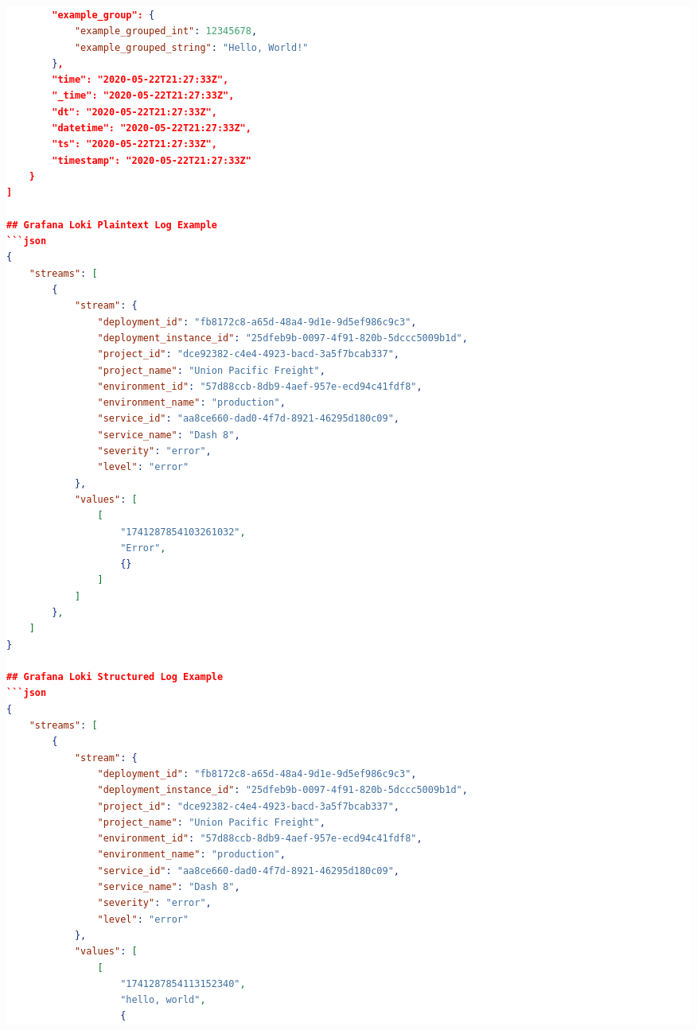 ```json
        "example_group": {
            "example_grouped_int": 12345678,
            "example_grouped_string": "Hello, World!"
        },
        "time": "2020-05-22T21:27:33Z",
        "_time": "2020-05-22T21:27:33Z",
        "dt": "2020-05-22T21:27:33Z",
        "datetime": "2020-05-22T21:27:33Z",
        "ts": "2020-05-22T21:27:33Z",
        "timestamp": "2020-05-22T21:27:33Z"
    }
]

## Grafana Loki Plaintext Log Example
```json
{
    "streams": [
        {
            "stream": {
                "deployment_id": "fb8172c8-a65d-48a4-9d1e-9d5ef986c9c3",
                "deployment_instance_id": "25dfeb9b-0097-4f91-820b-5dccc5009b1d",
                "project_id": "dce92382-c4e4-4923-bacd-3a5f7bcab337",
                "project_name": "Union Pacific Freight",
                "environment_id": "57d88ccb-8db9-4aef-957e-ecd94c41fdf8",
                "environment_name": "production",
                "service_id": "aa8ce660-dad0-4f7d-8921-46295d180c09",
                "service_name": "Dash 8",
                "severity": "error",
                "level": "error"
            },
            "values": [
                [
                    "1741287854103261032",
                    "Error",
                    {}
                ]
            ]
        },
    ]
}

## Grafana Loki Structured Log Example
```json
{
    "streams": [
        {
            "stream": {
                "deployment_id": "fb8172c8-a65d-48a4-9d1e-9d5ef986c9c3",
                "deployment_instance_id": "25dfeb9b-0097-4f91-820b-5dccc5009b1d",
                "project_id": "dce92382-c4e4-4923-bacd-3a5f7bcab337",
                "project_name": "Union Pacific Freight",
                "environment_id": "57d88ccb-8db9-4aef-957e-ecd94c41fdf8",
                "environment_name": "production",
                "service_id": "aa8ce660-dad0-4f7d-8921-46295d180c09",
                "service_name": "Dash 8",
                "severity": "error",
                "level": "error"
            },
            "values": [
                [
                    "1741287854113152340",
                    "hello, world",
                    {
```
